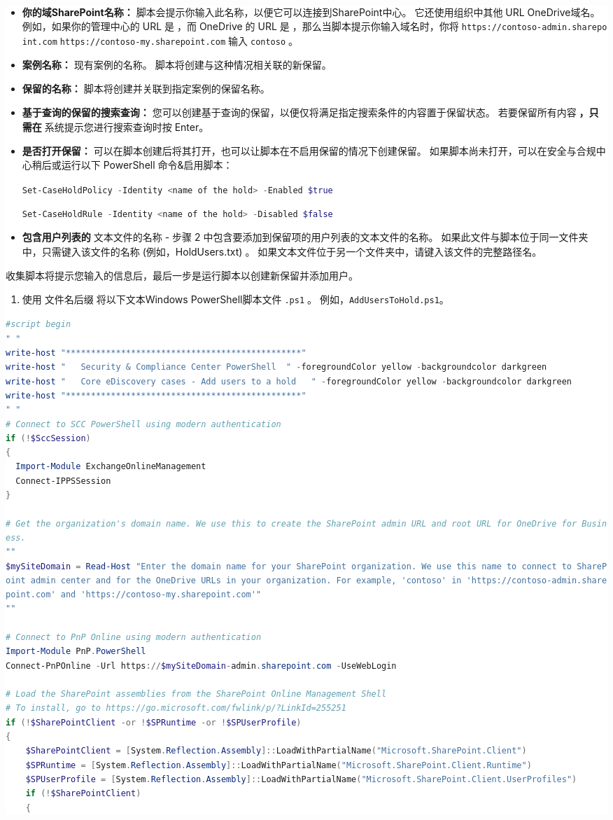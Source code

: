 - **你的域SharePoint名称：** 脚本会提示你输入此名称，以便它可以连接到SharePoint中心。 它还使用组织中其他 URL OneDrive域名。 例如，如果你的管理中心的 URL 是 ，而 OneDrive 的 URL 是 ，那么当脚本提示你输入域名时，你将 `https://contoso-admin.sharepoint.com` `https://contoso-my.sharepoint.com` 输入 `contoso` 。

- **案例名称：** 现有案例的名称。 脚本将创建与这种情况相关联的新保留。

- **保留的名称：** 脚本将创建并关联到指定案例的保留名称。

- **基于查询的保留的搜索查询：** 您可以创建基于查询的保留，以便仅将满足指定搜索条件的内容置于保留状态。 若要保留所有内容 **，只需在** 系统提示您进行搜索查询时按 Enter。

- **是否打开保留：** 可以在脚本创建后将其打开，也可以让脚本在不启用保留的情况下创建保留。 如果脚本尚未打开，可以在安全与合规中心稍后或运行以下 PowerShell 命令&启用脚本：

  ```powershell
  Set-CaseHoldPolicy -Identity <name of the hold> -Enabled $true
  ```

  ```powershell
  Set-CaseHoldRule -Identity <name of the hold> -Disabled $false
  ```

- **包含用户列表的** 文本文件的名称 - 步骤 2 中包含要添加到保留项的用户列表的文本文件的名称。 如果此文件与脚本位于同一文件夹中，只需键入该文件的名称 (例如，HoldUsers.txt) 。 如果文本文件位于另一个文件夹中，请键入该文件的完整路径名。

收集脚本将提示您输入的信息后，最后一步是运行脚本以创建新保留并添加用户。
  
1. 使用 文件名后缀 将以下文本Windows PowerShell脚本文件 `.ps1` 。 例如，`AddUsersToHold.ps1`。

```powershell
#script begin
" "
write-host "***********************************************"
write-host "   Security & Compliance Center PowerShell  " -foregroundColor yellow -backgroundcolor darkgreen
write-host "   Core eDiscovery cases - Add users to a hold   " -foregroundColor yellow -backgroundcolor darkgreen 
write-host "***********************************************"
" "
# Connect to SCC PowerShell using modern authentication
if (!$SccSession)
{
  Import-Module ExchangeOnlineManagement
  Connect-IPPSSession
}

# Get the organization's domain name. We use this to create the SharePoint admin URL and root URL for OneDrive for Business.
""
$mySiteDomain = Read-Host "Enter the domain name for your SharePoint organization. We use this name to connect to SharePoint admin center and for the OneDrive URLs in your organization. For example, 'contoso' in 'https://contoso-admin.sharepoint.com' and 'https://contoso-my.sharepoint.com'"
""

# Connect to PnP Online using modern authentication
Import-Module PnP.PowerShell
Connect-PnPOnline -Url https://$mySiteDomain-admin.sharepoint.com -UseWebLogin

# Load the SharePoint assemblies from the SharePoint Online Management Shell
# To install, go to https://go.microsoft.com/fwlink/p/?LinkId=255251
if (!$SharePointClient -or !$SPRuntime -or !$SPUserProfile)
{
    $SharePointClient = [System.Reflection.Assembly]::LoadWithPartialName("Microsoft.SharePoint.Client")
    $SPRuntime = [System.Reflection.Assembly]::LoadWithPartialName("Microsoft.SharePoint.Client.Runtime")
    $SPUserProfile = [System.Reflection.Assembly]::LoadWithPartialName("Microsoft.SharePoint.Client.UserProfiles")
    if (!$SharePointClient)
    {
```